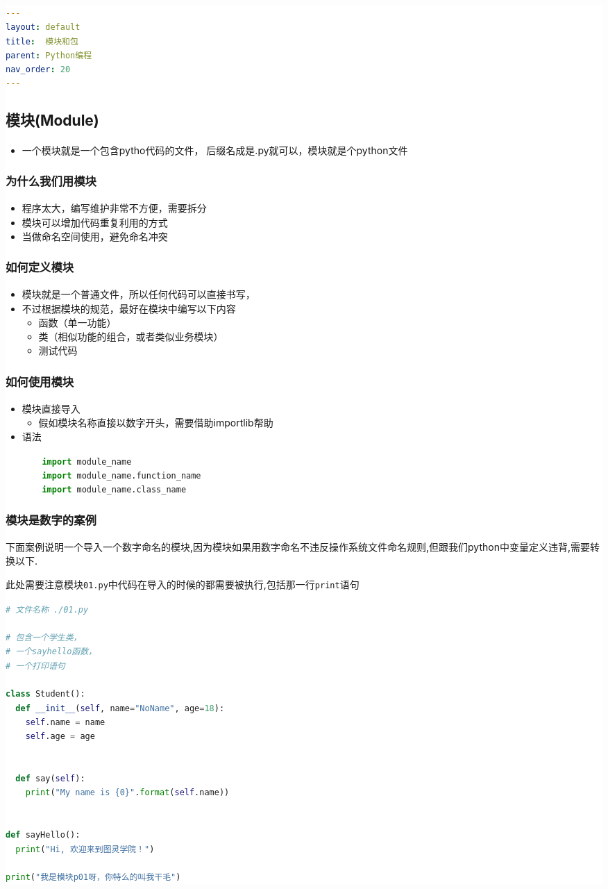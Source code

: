 ```yaml
---
layout: default
title:  模块和包
parent: Python编程
nav_order: 20
---
```


## 模块(Module)
- 一个模块就是一个包含pytho代码的文件， 后缀名成是.py就可以，模块就是个python文件
### 为什么我们用模块
- 程序太大，编写维护非常不方便，需要拆分
- 模块可以增加代码重复利用的方式
- 当做命名空间使用，避免命名冲突
  
### 如何定义模块
- 模块就是一个普通文件，所以任何代码可以直接书写，
- 不过根据模块的规范，最好在模块中编写以下内容
    - 函数（单一功能）
    - 类（相似功能的组合，或者类似业务模块） 
    - 测试代码
        
### 如何使用模块
- 模块直接导入
    - 假如模块名称直接以数字开头，需要借助importlib帮助
- 语法
  ```python
      import module_name
      import module_name.function_name
      import module_name.class_name

  ```
      
### 模块是数字的案例

下面案例说明一个导入一个数字命名的模块,因为模块如果用数字命名不违反操作系统文件命名规则,但跟我们python中变量定义违背,需要转换以下.

此处需要注意模块`01.py`中代码在导入的时候的都需要被执行,包括那一行`print`语句


```python
# 文件名称 ./01.py

# 包含一个学生类，
# 一个sayhello函数，
# 一个打印语句

class Student():
  def __init__(self, name="NoName", age=18):
    self.name = name
    self.age = age


  def say(self):
    print("My name is {0}".format(self.name))


def sayHello():
  print("Hi, 欢迎来到图灵学院！")

print("我是模块p01呀，你特么的叫我干毛")

```